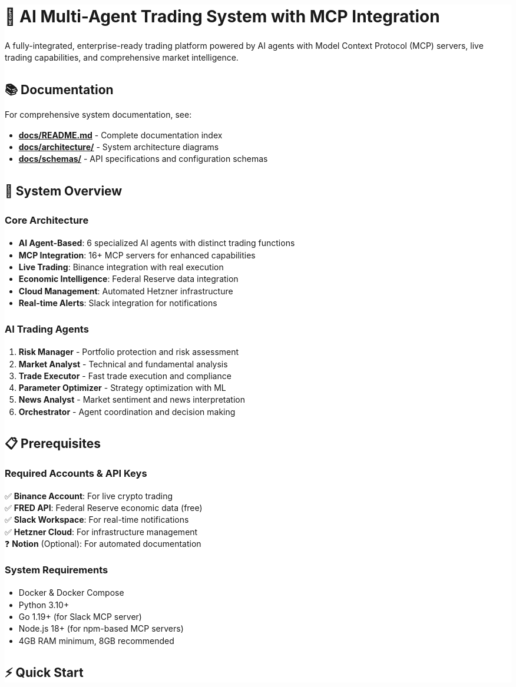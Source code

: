 # 🤖 AI Multi-Agent Trading System with MCP Integration

A fully-integrated, enterprise-ready trading platform powered by AI agents with Model Context Protocol (MCP) servers, live trading capabilities, and comprehensive market intelligence.

## 📚 Documentation

For comprehensive system documentation, see:
- **[docs/README.md](docs/README.md)** - Complete documentation index
- **[docs/architecture/](docs/architecture/)** - System architecture diagrams
- **[docs/schemas/](docs/schemas/)** - API specifications and configuration schemas

## 🚀 System Overview

### Core Architecture
- **AI Agent-Based**: 6 specialized AI agents with distinct trading functions
- **MCP Integration**: 16+ MCP servers for enhanced capabilities
- **Live Trading**: Binance integration with real execution
- **Economic Intelligence**: Federal Reserve data integration
- **Cloud Management**: Automated Hetzner infrastructure
- **Real-time Alerts**: Slack integration for notifications

### AI Trading Agents
1. **Risk Manager** - Portfolio protection and risk assessment
2. **Market Analyst** - Technical and fundamental analysis
3. **Trade Executor** - Fast trade execution and compliance
4. **Parameter Optimizer** - Strategy optimization with ML
5. **News Analyst** - Market sentiment and news interpretation
6. **Orchestrator** - Agent coordination and decision making

## 📋 Prerequisites

### Required Accounts & API Keys
✅ **Binance Account**: For live crypto trading  
✅ **FRED API**: Federal Reserve economic data (free)  
✅ **Slack Workspace**: For real-time notifications  
✅ **Hetzner Cloud**: For infrastructure management  
❓ **Notion** (Optional): For automated documentation  

### System Requirements
- Docker & Docker Compose
- Python 3.10+
- Go 1.19+ (for Slack MCP server)
- Node.js 18+ (for npm-based MCP servers)
- 4GB RAM minimum, 8GB recommended

## ⚡ Quick Start
